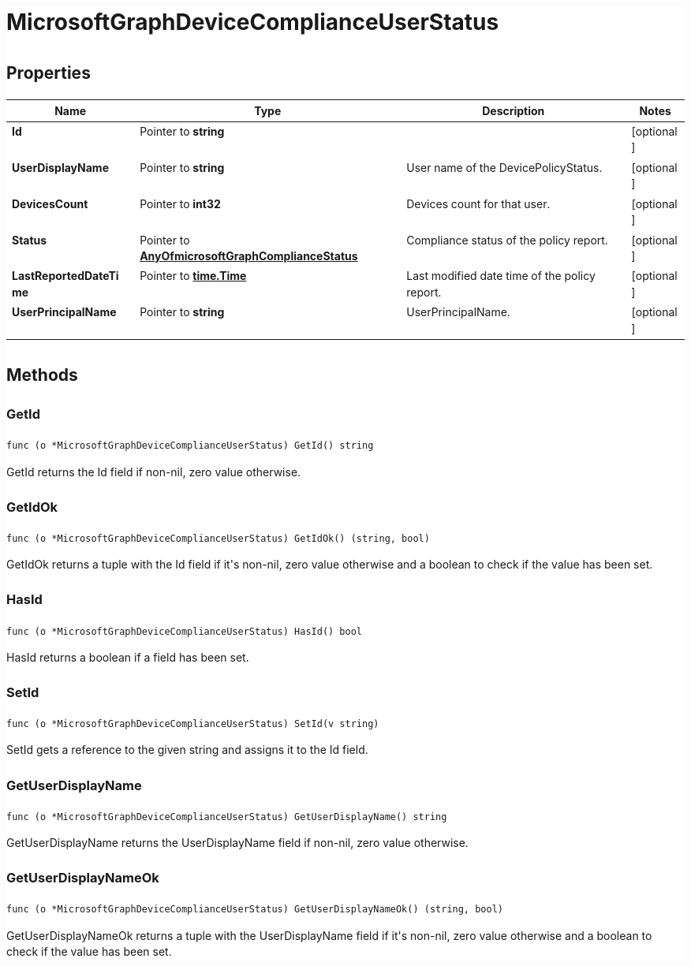 # MicrosoftGraphDeviceComplianceUserStatus

## Properties

Name | Type | Description | Notes
------------ | ------------- | ------------- | -------------
**Id** | Pointer to **string** |  | [optional] 
**UserDisplayName** | Pointer to **string** | User name of the DevicePolicyStatus. | [optional] 
**DevicesCount** | Pointer to **int32** | Devices count for that user. | [optional] 
**Status** | Pointer to [**AnyOfmicrosoftGraphComplianceStatus**](anyOf&lt;microsoft.graph.complianceStatus&gt;.md) | Compliance status of the policy report. | [optional] 
**LastReportedDateTime** | Pointer to [**time.Time**](time.Time.md) | Last modified date time of the policy report. | [optional] 
**UserPrincipalName** | Pointer to **string** | UserPrincipalName. | [optional] 

## Methods

### GetId

`func (o *MicrosoftGraphDeviceComplianceUserStatus) GetId() string`

GetId returns the Id field if non-nil, zero value otherwise.

### GetIdOk

`func (o *MicrosoftGraphDeviceComplianceUserStatus) GetIdOk() (string, bool)`

GetIdOk returns a tuple with the Id field if it's non-nil, zero value otherwise
and a boolean to check if the value has been set.

### HasId

`func (o *MicrosoftGraphDeviceComplianceUserStatus) HasId() bool`

HasId returns a boolean if a field has been set.

### SetId

`func (o *MicrosoftGraphDeviceComplianceUserStatus) SetId(v string)`

SetId gets a reference to the given string and assigns it to the Id field.

### GetUserDisplayName

`func (o *MicrosoftGraphDeviceComplianceUserStatus) GetUserDisplayName() string`

GetUserDisplayName returns the UserDisplayName field if non-nil, zero value otherwise.

### GetUserDisplayNameOk

`func (o *MicrosoftGraphDeviceComplianceUserStatus) GetUserDisplayNameOk() (string, bool)`

GetUserDisplayNameOk returns a tuple with the UserDisplayName field if it's non-nil, zero value otherwise
and a boolean to check if the value has been set.
